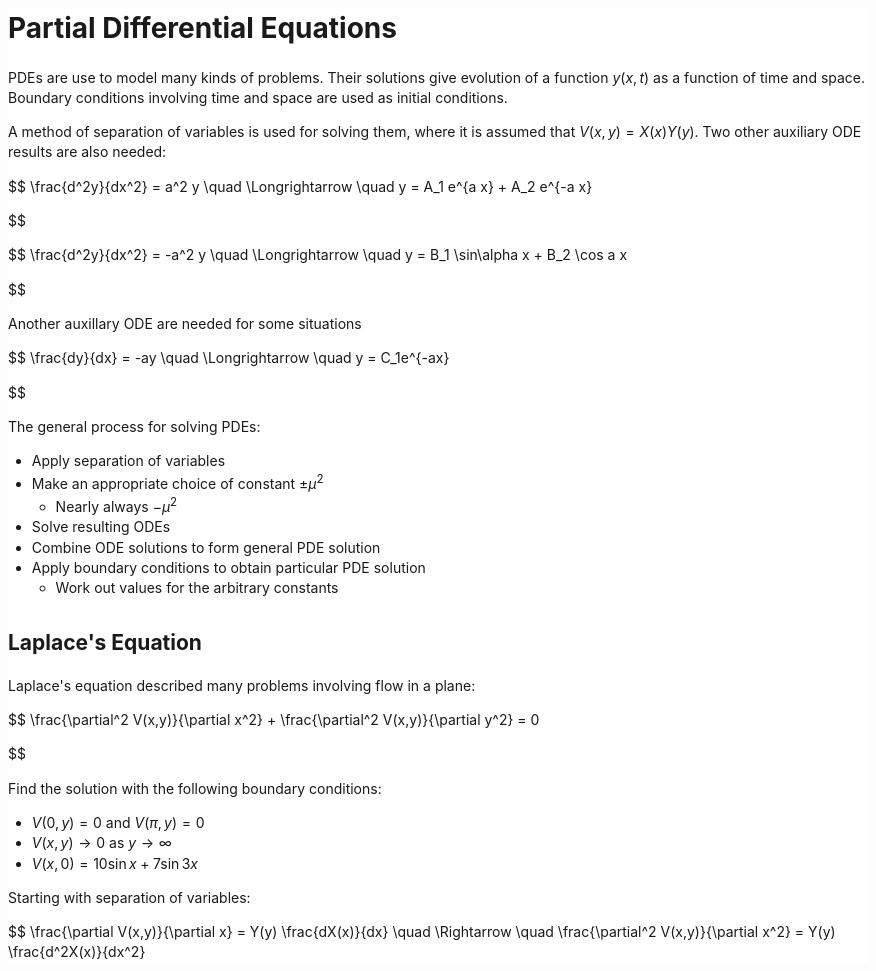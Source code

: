 # Partial Differential Equations

PDEs are use to model many kinds of problems. Their solutions give evolution of a function $y(x,t)$ as a function of time and space. Boundary conditions involving time and space are used as initial conditions.

A method of separation of variables is used for solving them, where it is assumed that $V(x,y) = X(x)Y(y)$. Two other auxiliary ODE results are also needed:

$$
\frac{d^2y}{dx^2} = a^2 y \quad \Longrightarrow \quad y = A_1 e^{a x} + A_2 e^{-a x}

$$

$$
\frac{d^2y}{dx^2} = -a^2 y \quad \Longrightarrow \quad y = B_1 \sin\alpha x + B_2 \cos a x

$$

Another auxillary ODE are needed for some situations

$$
\frac{dy}{dx} = -ay \quad \Longrightarrow \quad y = C_1e^{-ax}

$$

The general process for solving PDEs:

- Apply separation of variables
- Make an appropriate choice of constant $\pm \mu^2$
  - Nearly always $-\mu^2$
- Solve resulting ODEs
- Combine ODE solutions to form general PDE solution
- Apply boundary conditions to obtain particular PDE solution
  - Work out values for the arbitrary constants

## Laplace's Equation

Laplace's equation described many problems involving flow in a plane:

$$
\frac{\partial^2 V(x,y)}{\partial x^2} + \frac{\partial^2 V(x,y)}{\partial y^2} = 0

$$

Find the solution with the following boundary conditions:

- $V(0,y)=0$ and $V(\pi,y) = 0$
- $V(x,y) \to 0$ as $y \to \infty$
- $V(x,0) = 10\sin x + 7\sin 3x$

Starting with separation of variables:

$$
\frac{\partial V(x,y)}{\partial x} = Y(y) \frac{dX(x)}{dx} \quad \Rightarrow \quad \frac{\partial^2 V(x,y)}{\partial x^2} = Y(y) \frac{d^2X(x)}{dx^2}
